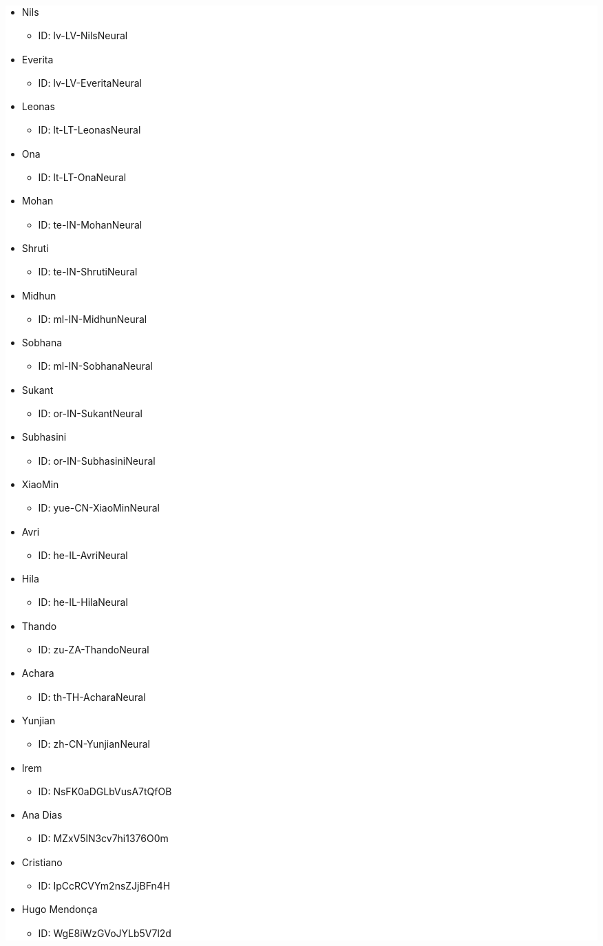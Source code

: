 - Nils
  - ID: lv-LV-NilsNeural

- Everita
  - ID: lv-LV-EveritaNeural

- Leonas
  - ID: lt-LT-LeonasNeural

- Ona
  - ID: lt-LT-OnaNeural

- Mohan
  - ID: te-IN-MohanNeural

- Shruti
  - ID: te-IN-ShrutiNeural

- Midhun
  - ID: ml-IN-MidhunNeural

- Sobhana
  - ID: ml-IN-SobhanaNeural

- Sukant
  - ID: or-IN-SukantNeural

- Subhasini
  - ID: or-IN-SubhasiniNeural

- XiaoMin
  - ID: yue-CN-XiaoMinNeural

- Avri
  - ID: he-IL-AvriNeural

- Hila
  - ID: he-IL-HilaNeural

- Thando
  - ID: zu-ZA-ThandoNeural

- Achara
  - ID: th-TH-AcharaNeural

- Yunjian
  - ID: zh-CN-YunjianNeural

- Irem
  - ID: NsFK0aDGLbVusA7tQfOB

- Ana Dias
  - ID: MZxV5lN3cv7hi1376O0m

- Cristiano
  - ID: IpCcRCVYm2nsZJjBFn4H

- Hugo Mendonça
  - ID: WgE8iWzGVoJYLb5V7l2d
